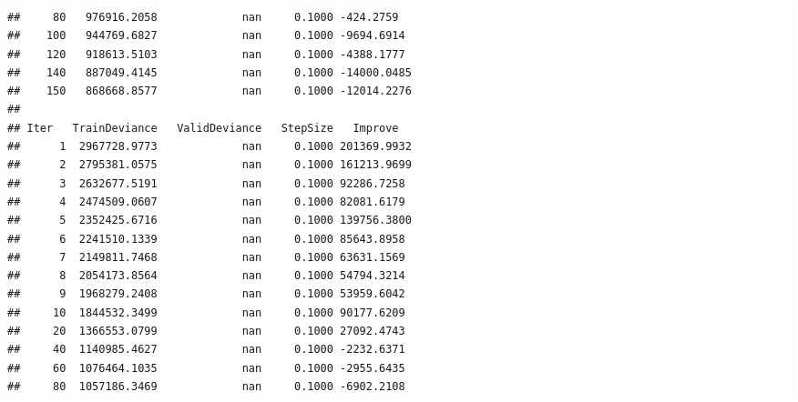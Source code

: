     ##     80   976916.2058             nan     0.1000 -424.2759
    ##    100   944769.6827             nan     0.1000 -9694.6914
    ##    120   918613.5103             nan     0.1000 -4388.1777
    ##    140   887049.4145             nan     0.1000 -14000.0485
    ##    150   868668.8577             nan     0.1000 -12014.2276
    ## 
    ## Iter   TrainDeviance   ValidDeviance   StepSize   Improve
    ##      1  2967728.9773             nan     0.1000 201369.9932
    ##      2  2795381.0575             nan     0.1000 161213.9699
    ##      3  2632677.5191             nan     0.1000 92286.7258
    ##      4  2474509.0607             nan     0.1000 82081.6179
    ##      5  2352425.6716             nan     0.1000 139756.3800
    ##      6  2241510.1339             nan     0.1000 85643.8958
    ##      7  2149811.7468             nan     0.1000 63631.1569
    ##      8  2054173.8564             nan     0.1000 54794.3214
    ##      9  1968279.2408             nan     0.1000 53959.6042
    ##     10  1844532.3499             nan     0.1000 90177.6209
    ##     20  1366553.0799             nan     0.1000 27092.4743
    ##     40  1140985.4627             nan     0.1000 -2232.6371
    ##     60  1076464.1035             nan     0.1000 -2955.6435
    ##     80  1057186.3469             nan     0.1000 -6902.2108